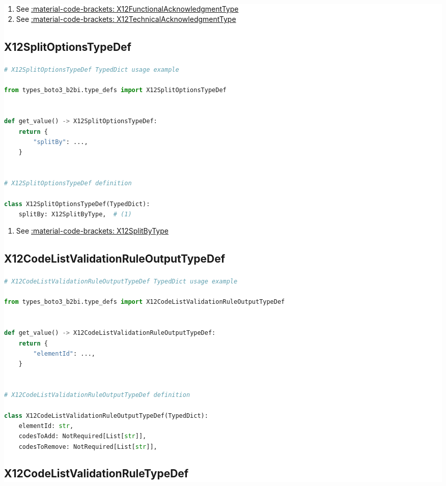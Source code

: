 1. See [:material-code-brackets: X12FunctionalAcknowledgmentType](./literals.md#x12functionalacknowledgmenttype)
2. See [:material-code-brackets: X12TechnicalAcknowledgmentType](./literals.md#x12technicalacknowledgmenttype)

## X12SplitOptionsTypeDef

```python
# X12SplitOptionsTypeDef TypedDict usage example

from types_boto3_b2bi.type_defs import X12SplitOptionsTypeDef


def get_value() -> X12SplitOptionsTypeDef:
    return {
        "splitBy": ...,
    }


# X12SplitOptionsTypeDef definition

class X12SplitOptionsTypeDef(TypedDict):
    splitBy: X12SplitByType,  # (1)
```

1. See [:material-code-brackets: X12SplitByType](./literals.md#x12splitbytype)

## X12CodeListValidationRuleOutputTypeDef

```python
# X12CodeListValidationRuleOutputTypeDef TypedDict usage example

from types_boto3_b2bi.type_defs import X12CodeListValidationRuleOutputTypeDef


def get_value() -> X12CodeListValidationRuleOutputTypeDef:
    return {
        "elementId": ...,
    }


# X12CodeListValidationRuleOutputTypeDef definition

class X12CodeListValidationRuleOutputTypeDef(TypedDict):
    elementId: str,
    codesToAdd: NotRequired[List[str]],
    codesToRemove: NotRequired[List[str]],
```


## X12CodeListValidationRuleTypeDef
